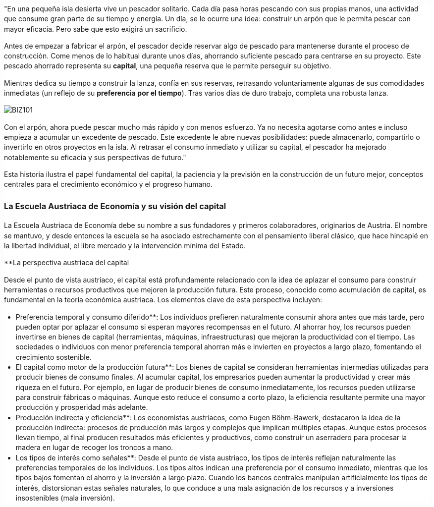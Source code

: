 "En una pequeña isla desierta vive un pescador solitario. Cada día pasa horas pescando con sus propias manos, una actividad que consume gran parte de su tiempo y energía. Un día, se le ocurre una idea: construir un arpón que le permita pescar con mayor eficacia. Pero sabe que esto exigirá un sacrificio.

Antes de empezar a fabricar el arpón, el pescador decide reservar algo de pescado para mantenerse durante el proceso de construcción. Come menos de lo habitual durante unos días, ahorrando suficiente pescado para centrarse en su proyecto. Este pescado ahorrado representa su **capital**, una pequeña reserva que le permite perseguir su objetivo.

Mientras dedica su tiempo a construir la lanza, confía en sus reservas, retrasando voluntariamente algunas de sus comodidades inmediatas (un reflejo de su **preferencia por el tiempo**). Tras varios días de duro trabajo, completa una robusta lanza.

![BIZ101](assets/en/05.webp)

Con el arpón, ahora puede pescar mucho más rápido y con menos esfuerzo. Ya no necesita agotarse como antes e incluso empieza a acumular un excedente de pescado. Este excedente le abre nuevas posibilidades: puede almacenarlo, compartirlo o invertirlo en otros proyectos en la isla. Al retrasar el consumo inmediato y utilizar su capital, el pescador ha mejorado notablemente su eficacia y sus perspectivas de futuro."

Esta historia ilustra el papel fundamental del capital, la paciencia y la previsión en la construcción de un futuro mejor, conceptos centrales para el crecimiento económico y el progreso humano.

### La Escuela Austriaca de Economía y su visión del capital

La Escuela Austriaca de Economía debe su nombre a sus fundadores y primeros colaboradores, originarios de Austria. El nombre se mantuvo, y desde entonces la escuela se ha asociado estrechamente con el pensamiento liberal clásico, que hace hincapié en la libertad individual, el libre mercado y la intervención mínima del Estado.

**La perspectiva austriaca del capital

Desde el punto de vista austriaco, el capital está profundamente relacionado con la idea de aplazar el consumo para construir herramientas o recursos productivos que mejoren la producción futura. Este proceso, conocido como acumulación de capital, es fundamental en la teoría económica austriaca. Los elementos clave de esta perspectiva incluyen:


- Preferencia temporal y consumo diferido**: Los individuos prefieren naturalmente consumir ahora antes que más tarde, pero pueden optar por aplazar el consumo si esperan mayores recompensas en el futuro. Al ahorrar hoy, los recursos pueden invertirse en bienes de capital (herramientas, máquinas, infraestructuras) que mejoran la productividad con el tiempo. Las sociedades o individuos con menor preferencia temporal ahorran más e invierten en proyectos a largo plazo, fomentando el crecimiento sostenible.
- El capital como motor de la producción futura**: Los bienes de capital se consideran herramientas intermedias utilizadas para producir bienes de consumo finales. Al acumular capital, los empresarios pueden aumentar la productividad y crear más riqueza en el futuro. Por ejemplo, en lugar de producir bienes de consumo inmediatamente, los recursos pueden utilizarse para construir fábricas o máquinas. Aunque esto reduce el consumo a corto plazo, la eficiencia resultante permite una mayor producción y prosperidad más adelante.
- Producción indirecta y eficiencia**: Los economistas austriacos, como Eugen Böhm-Bawerk, destacaron la idea de la producción indirecta: procesos de producción más largos y complejos que implican múltiples etapas. Aunque estos procesos llevan tiempo, al final producen resultados más eficientes y productivos, como construir un aserradero para procesar la madera en lugar de recoger los troncos a mano.
- Los tipos de interés como señales**: Desde el punto de vista austriaco, los tipos de interés reflejan naturalmente las preferencias temporales de los individuos. Los tipos altos indican una preferencia por el consumo inmediato, mientras que los tipos bajos fomentan el ahorro y la inversión a largo plazo. Cuando los bancos centrales manipulan artificialmente los tipos de interés, distorsionan estas señales naturales, lo que conduce a una mala asignación de los recursos y a inversiones insostenibles (mala inversión).
